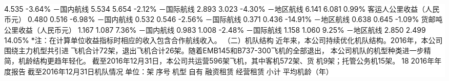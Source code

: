 4.535
-3.64%
－国内航线
5.534
5.654
-2.12%
－国际航线
2.893
3.023
-4.30%
－地区航线
6.141
6.081
0.99%
客运人公里收益（人民币元）
0.480
0.516
-6.98%
－国内航线
0.532
0.546
-2.56%
－国际航线
0.371
0.436
-14.91%
－地区航线
0.638
0.645
-1.09%
货邮吨公里收益（人民币元）
1.167
1.087
7.36%
－国内航线
0.983
1.008
-2.48%
－国际航线
1.158
1.060
9.25%
－地区航线
2.850
2.499
14.05%
*注：在计算单位收益指标时相应的收入包含合作航线收入。
（二）机队结构
近年来，本公司持续优化机队结构。2016年，本公司围绕主力机型共引进
飞机合计72架，退出飞机合计26架。随着EMB145和B737-300飞机的全部退出，
本公司机队的机型种类进一步精简，机龄结构更趋年轻化。
截至2016年12月31日，本公司共运营596架飞机，其中客机572架、货
机9架；托管公务机15架。
18
2016年年度报告
截至2016年12月31日机队情况
单位：架
序号
机型
自有
融资租赁
经营租赁
小计
平均机龄（年）